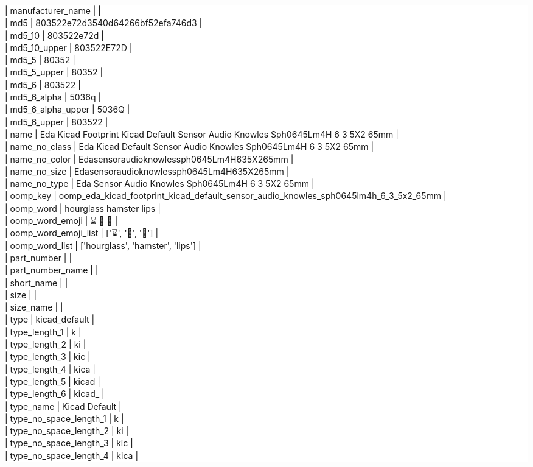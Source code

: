 | manufacturer_name |  |  
| md5 | 803522e72d3540d64266bf52efa746d3 |  
| md5_10 | 803522e72d |  
| md5_10_upper | 803522E72D |  
| md5_5 | 80352 |  
| md5_5_upper | 80352 |  
| md5_6 | 803522 |  
| md5_6_alpha | 5036q |  
| md5_6_alpha_upper | 5036Q |  
| md5_6_upper | 803522 |  
| name | Eda Kicad Footprint Kicad Default Sensor Audio Knowles Sph0645Lm4H 6 3 5X2 65mm |  
| name_no_class | Eda Kicad Default Sensor Audio Knowles Sph0645Lm4H 6 3 5X2 65mm |  
| name_no_color | Edasensoraudioknowlessph0645Lm4H635X265mm |  
| name_no_size | Edasensoraudioknowlessph0645Lm4H635X265mm |  
| name_no_type | Eda Sensor Audio Knowles Sph0645Lm4H 6 3 5X2 65mm |  
| oomp_key | oomp_eda_kicad_footprint_kicad_default_sensor_audio_knowles_sph0645lm4h_6_3_5x2_65mm |  
| oomp_word | hourglass hamster lips |  
| oomp_word_emoji | :hourglass: :hamster: :lips: |  
| oomp_word_emoji_list | [':hourglass:', ':hamster:', ':lips:'] |  
| oomp_word_list | ['hourglass', 'hamster', 'lips'] |  
| part_number |  |  
| part_number_name |  |  
| short_name |  |  
| size |  |  
| size_name |  |  
| type | kicad_default |  
| type_length_1 | k |  
| type_length_2 | ki |  
| type_length_3 | kic |  
| type_length_4 | kica |  
| type_length_5 | kicad |  
| type_length_6 | kicad_ |  
| type_name | Kicad Default |  
| type_no_space_length_1 | k |  
| type_no_space_length_2 | ki |  
| type_no_space_length_3 | kic |  
| type_no_space_length_4 | kica |  